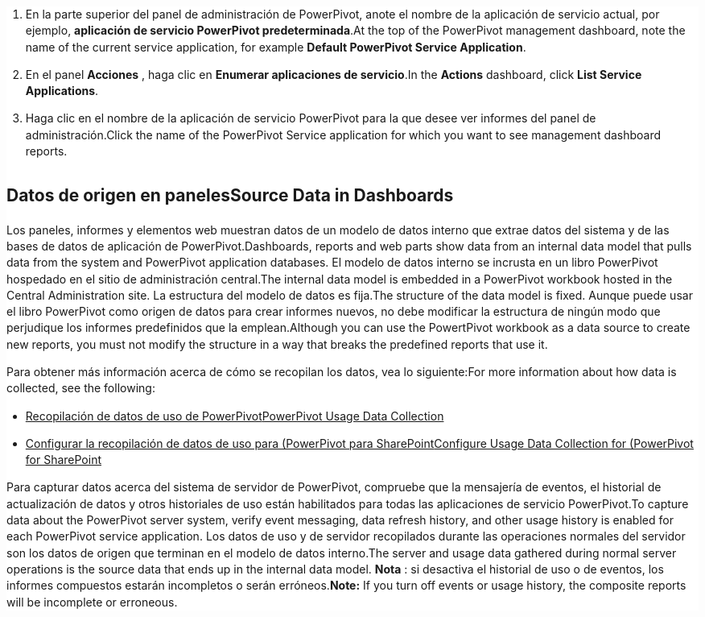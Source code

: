 1.  <span data-ttu-id="1ab0c-149">En la parte superior del panel de administración de PowerPivot, anote el nombre de la aplicación de servicio actual, por ejemplo, **aplicación de servicio PowerPivot predeterminada**.</span><span class="sxs-lookup"><span data-stu-id="1ab0c-149">At the top of the PowerPivot management dashboard, note the name of the current service application, for example **Default PowerPivot Service Application**.</span></span>  
  
2.  <span data-ttu-id="1ab0c-150">En el panel **Acciones** , haga clic en **Enumerar aplicaciones de servicio**.</span><span class="sxs-lookup"><span data-stu-id="1ab0c-150">In the **Actions** dashboard, click **List Service Applications**.</span></span>  
  
3.  <span data-ttu-id="1ab0c-151">Haga clic en el nombre de la aplicación de servicio PowerPivot para la que desee ver informes del panel de administración.</span><span class="sxs-lookup"><span data-stu-id="1ab0c-151">Click the name of the PowerPivot Service application for which you want to see management dashboard reports.</span></span>  
  
##  <a name="source-data-in-dashboards"></a><a name="sourcedata"></a> <span data-ttu-id="1ab0c-152">Datos de origen en paneles</span><span class="sxs-lookup"><span data-stu-id="1ab0c-152">Source Data in Dashboards</span></span>  
 <span data-ttu-id="1ab0c-153">Los paneles, informes y elementos web muestran datos de un modelo de datos interno que extrae datos del sistema y de las bases de datos de aplicación de PowerPivot.</span><span class="sxs-lookup"><span data-stu-id="1ab0c-153">Dashboards, reports and web parts show data from an internal data model that pulls data from the system and PowerPivot application databases.</span></span> <span data-ttu-id="1ab0c-154">El modelo de datos interno se incrusta en un libro PowerPivot hospedado en el sitio de administración central.</span><span class="sxs-lookup"><span data-stu-id="1ab0c-154">The internal data model is embedded in a PowerPivot workbook hosted in the Central Administration site.</span></span> <span data-ttu-id="1ab0c-155">La estructura del modelo de datos es fija.</span><span class="sxs-lookup"><span data-stu-id="1ab0c-155">The structure of the data model is fixed.</span></span> <span data-ttu-id="1ab0c-156">Aunque puede usar el libro PowerPivot como origen de datos para crear informes nuevos, no debe modificar la estructura de ningún modo que perjudique los informes predefinidos que la emplean.</span><span class="sxs-lookup"><span data-stu-id="1ab0c-156">Although you can use the PowertPivot workbook as a data source to create new reports, you must not modify the structure in a way that breaks the predefined reports that use it.</span></span>  
  
 <span data-ttu-id="1ab0c-157">Para obtener más información acerca de cómo se recopilan los datos, vea lo siguiente:</span><span class="sxs-lookup"><span data-stu-id="1ab0c-157">For more information about how data is collected, see the following:</span></span>  
  
-   [<span data-ttu-id="1ab0c-158">Recopilación de datos de uso de PowerPivot</span><span class="sxs-lookup"><span data-stu-id="1ab0c-158">PowerPivot Usage Data Collection</span></span>](power-pivot-usage-data-collection.md)  
  
-   [<span data-ttu-id="1ab0c-159">Configurar la recopilación de datos de uso para &#40;PowerPivot para SharePoint</span><span class="sxs-lookup"><span data-stu-id="1ab0c-159">Configure Usage Data Collection for &#40;PowerPivot for SharePoint</span></span>](configure-usage-data-collection-for-power-pivot-for-sharepoint.md)  
  
 <span data-ttu-id="1ab0c-160">Para capturar datos acerca del sistema de servidor de PowerPivot, compruebe que la mensajería de eventos, el historial de actualización de datos y otros historiales de uso están habilitados para todas las aplicaciones de servicio PowerPivot.</span><span class="sxs-lookup"><span data-stu-id="1ab0c-160">To capture data about the PowerPivot server system, verify event messaging, data refresh history, and other usage history is enabled for each PowerPivot service application.</span></span> <span data-ttu-id="1ab0c-161">Los datos de uso y de servidor recopilados durante las operaciones normales del servidor son los datos de origen que terminan en el modelo de datos interno.</span><span class="sxs-lookup"><span data-stu-id="1ab0c-161">The server and usage data gathered during normal server operations is the source data that ends up in the internal data model.</span></span> <span data-ttu-id="1ab0c-162">**Nota** : si desactiva el historial de uso o de eventos, los informes compuestos estarán incompletos o serán erróneos.</span><span class="sxs-lookup"><span data-stu-id="1ab0c-162">**Note:** If you turn off events or usage history, the composite reports will be incomplete or erroneous.</span></span>  
  